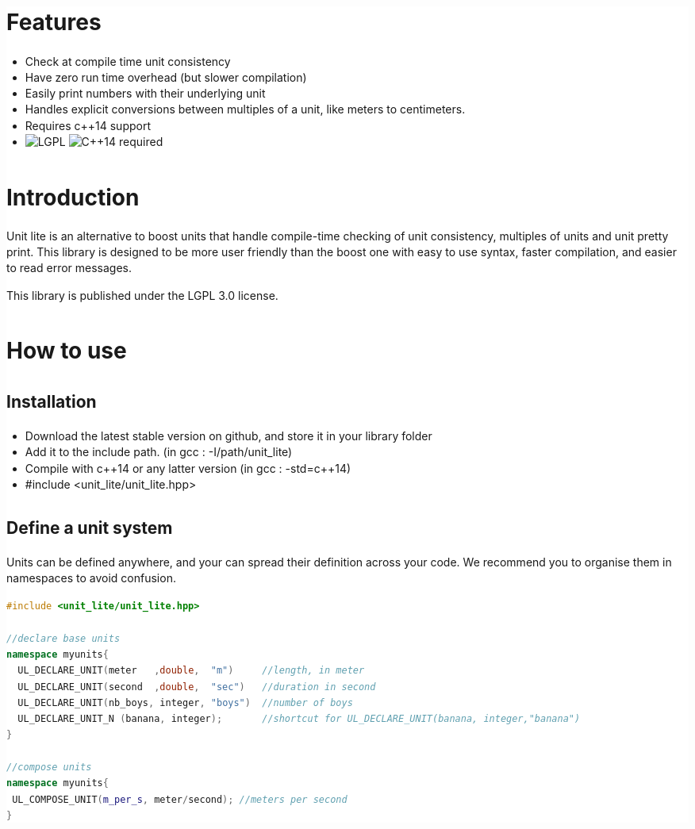 # Features 
* Check at compile time unit consistency
* Have zero run time overhead (but slower compilation)
* Easily print numbers with their underlying unit
* Handles explicit conversions between multiples of a unit, like meters to centimeters.
* Requires c++14 support
* ![LGPL](https://img.shields.io/github/license/pierreblavy2/unit_lite)
![C++14 required](https://img.shields.io/badge/c%2B%2B-%3E%3D14-green)

# Introduction

Unit lite is an alternative to boost units that handle compile-time checking of unit consistency, multiples of units and unit pretty print. This library is designed to be more user friendly than the boost one with easy to use syntax, faster compilation, and easier to read error messages. 

This library is published under the LGPL 3.0 license. 




# How to use
## Installation

* Download the latest stable version on github, and store it in your library folder
* Add it to the include path. (in gcc : -I/path/unit_lite)
* Compile with c++14 or any latter version (in gcc : -std=c++14)
* #include <unit_lite/unit_lite.hpp>

## Define a unit system

Units can be defined anywhere, and your can spread their definition across your code. We recommend you to organise them in namespaces to avoid confusion.


```cpp
#include <unit_lite/unit_lite.hpp>

//declare base units
namespace myunits{
  UL_DECLARE_UNIT(meter   ,double,  "m")     //length, in meter
  UL_DECLARE_UNIT(second  ,double,  "sec")   //duration in second
  UL_DECLARE_UNIT(nb_boys, integer, "boys")  //number of boys
  UL_DECLARE_UNIT_N (banana, integer);       //shortcut for UL_DECLARE_UNIT(banana, integer,"banana")
}

//compose units
namespace myunits{
 UL_COMPOSE_UNIT(m_per_s, meter/second); //meters per second
}
```
